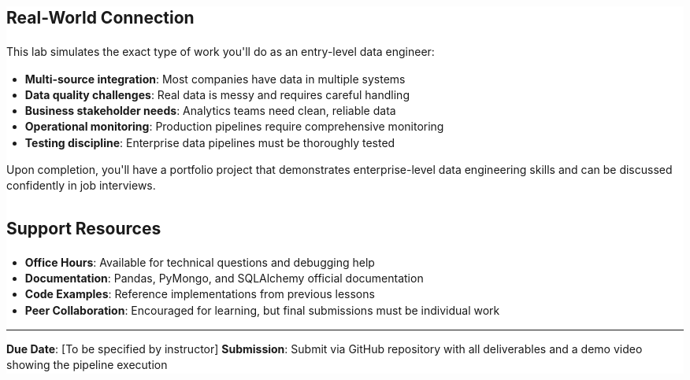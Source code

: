 ## Real-World Connection

This lab simulates the exact type of work you'll do as an entry-level data engineer:

- **Multi-source integration**: Most companies have data in multiple systems
- **Data quality challenges**: Real data is messy and requires careful handling
- **Business stakeholder needs**: Analytics teams need clean, reliable data
- **Operational monitoring**: Production pipelines require comprehensive monitoring
- **Testing discipline**: Enterprise data pipelines must be thoroughly tested

Upon completion, you'll have a portfolio project that demonstrates enterprise-level data engineering skills and can be discussed confidently in job interviews.

## Support Resources

- **Office Hours**: Available for technical questions and debugging help
- **Documentation**: Pandas, PyMongo, and SQLAlchemy official documentation
- **Code Examples**: Reference implementations from previous lessons
- **Peer Collaboration**: Encouraged for learning, but final submissions must be individual work

---

**Due Date**: [To be specified by instructor]
**Submission**: Submit via GitHub repository with all deliverables and a demo video showing the pipeline execution
